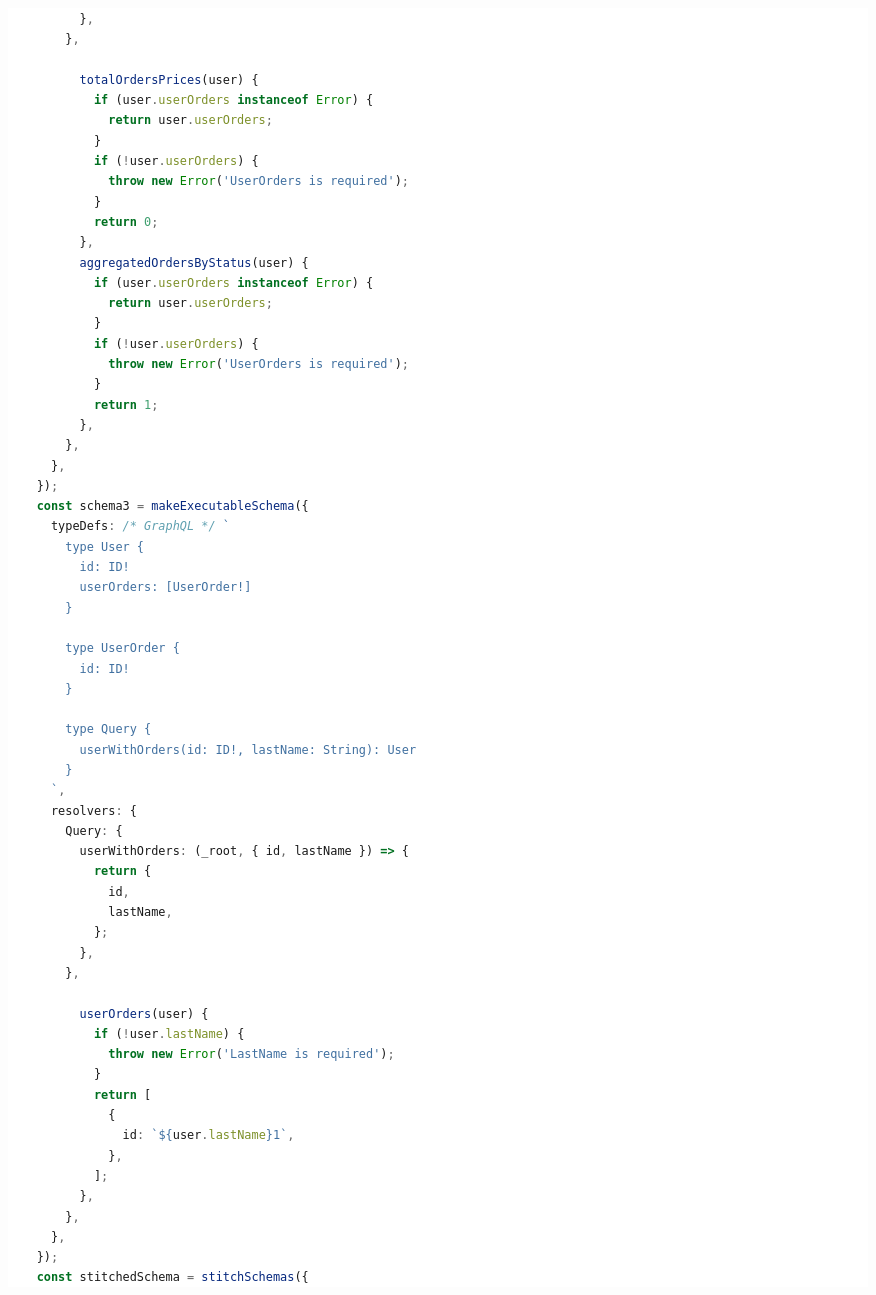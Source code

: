   ```ts
            },
          },

            totalOrdersPrices(user) {
              if (user.userOrders instanceof Error) {
                return user.userOrders;
              }
              if (!user.userOrders) {
                throw new Error('UserOrders is required');
              }
              return 0;
            },
            aggregatedOrdersByStatus(user) {
              if (user.userOrders instanceof Error) {
                return user.userOrders;
              }
              if (!user.userOrders) {
                throw new Error('UserOrders is required');
              }
              return 1;
            },
          },
        },
      });
      const schema3 = makeExecutableSchema({
        typeDefs: /* GraphQL */ `
          type User {
            id: ID!
            userOrders: [UserOrder!]
          }

          type UserOrder {
            id: ID!
          }

          type Query {
            userWithOrders(id: ID!, lastName: String): User
          }
        `,
        resolvers: {
          Query: {
            userWithOrders: (_root, { id, lastName }) => {
              return {
                id,
                lastName,
              };
            },
          },

            userOrders(user) {
              if (!user.lastName) {
                throw new Error('LastName is required');
              }
              return [
                {
                  id: `${user.lastName}1`,
                },
              ];
            },
          },
        },
      });
      const stitchedSchema = stitchSchemas({
  ```